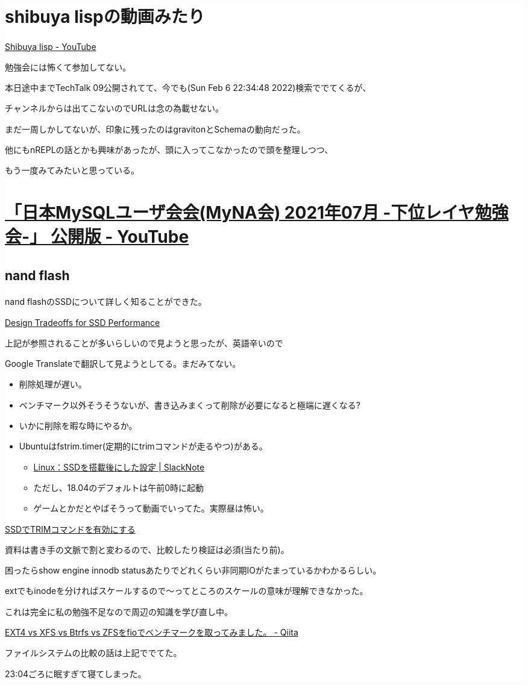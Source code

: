 # shibuya lispの動画みたり

[Shibuya lisp - YouTube](https://www.youtube.com/channel/UC9le8g6Pyk2Zr6QRDWBwrqQ/featured)

勉強会には怖くて参加してない。

本日途中までTechTalk 09公開されてて、今でも(Sun Feb  6 22:34:48 2022)検索ででてくるが、

チャンネルからは出てこないのでURLは念の為載せない。

まだ一周しかしてないが、印象に残ったのはgravitonとSchemaの動向だった。

他にもnREPLの話とかも興味があったが、頭に入ってこなかったので頭を整理しつつ、

もう一度みてみたいと思っている。

# [「日本MySQLユーザ会会(MyNA会) 2021年07月 -下位レイヤ勉強会-」 公開版 - YouTube](https://www.youtube.com/watch?v=ILmW1Dl1grM&ab_channel=%E6%97%A5%E6%9C%ACMySQL%E3%83%A6%E3%83%BC%E3%82%B6%E4%BC%9A)

## nand flash

nand flashのSSDについて詳しく知ることができた。

[Design Tradeoffs for SSD Performance](https://www.usenix.org/legacy/event/usenix08/tech/full_papers/agrawal/agrawal.pdf)

上記が参照されることが多いらしいので見ようと思ったが、英語辛いので

Google Translateで翻訳して見ようとしてる。まだみてない。

* 削除処理が遅い。
* ベンチマーク以外そうそうないが、書き込みまくって削除が必要になると極端に遅くなる?
* いかに削除を暇な時にやるか。

* Ubuntuはfstrim.timer(定期的にtrimコマンドが走るやつ)がある。

  * [Linux：SSDを搭載後にした設定  |  SlackNote](https://slacknotebook.com/linux-ssd-optimization/)

  * ただし、18.04のデフォルトは午前0時に起動
  * ゲームとかだとやばそうって動画でいってた。実際昼は怖い。

[SSDでTRIMコマンドを有効にする](https://www.kishiro.com/VineLinux/enable_trim_on_ssd.html)

資料は書き手の文脈で割と変わるので、比較したり検証は必須(当たり前)。

困ったらshow engine innodb statusあたりでどれくらい非同期IOがたまっているかわかるらしい。

extでもinodeを分ければスケールするので〜ってところのスケールの意味が理解できなかった。

これは完全に私の勉強不足なので周辺の知識を学び直し中。

[EXT4 vs XFS vs Btrfs vs ZFSをfioでベンチマークを取ってみました。 - Qiita](https://qiita.com/sion_cojp/items/bef955bba3dbf9d603f8)

ファイルシステムの比較の話は上記ででてた。

23:04ごろに眠すぎて寝てしまった。
